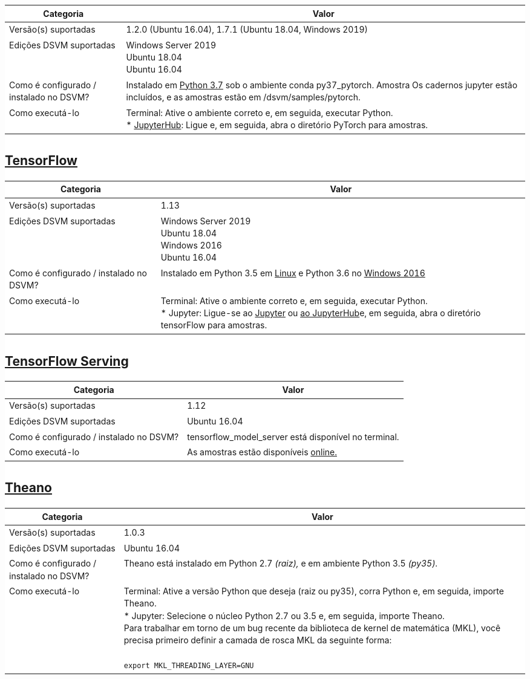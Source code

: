 | Categoria | Valor |
| ------------- | ------------- |
| Versão(s) suportadas | 1.2.0 (Ubuntu 16.04), 1.7.1 (Ubuntu 18.04, Windows 2019) |
| Edições DSVM suportadas      | Windows Server 2019<br>Ubuntu 18.04<br> Ubuntu 16.04 |
| Como é configurado / instalado no DSVM?  | Instalado em [Python 3.7](dsvm-tools-languages.md#python-linux-edition) sob o ambiente conda py37_pytorch. Amostra Os cadernos jupyter estão incluídos, e as amostras estão em /dsvm/samples/pytorch. |
| Como executá-lo      | Terminal: Ative o ambiente correto e, em seguida, executar Python.<br/>* [JupyterHub](dsvm-ubuntu-intro.md#how-to-access-the-ubuntu-data-science-virtual-machine): Ligue e, em seguida, abra o diretório PyTorch para amostras.  |

## <a name="tensorflow"></a>[TensorFlow](https://www.tensorflow.org/)

| Categoria | Valor |
| ------------- | ------------- |
| Versão(s) suportadas | 1.13 |
| Edições DSVM suportadas      | Windows Server 2019<br>Ubuntu 18.04<br> Windows 2016 <br> Ubuntu 16.04 |
| Como é configurado / instalado no DSVM?  | Instalado em Python 3.5 em [Linux](dsvm-tools-languages.md#python-linux-edition) e Python 3.6 no [Windows 2016](dsvm-tools-languages.md#python-windows-server-2016-edition) |
| Como executá-lo      | Terminal: Ative o ambiente correto e, em seguida, executar Python. <br/> * Jupyter: Ligue-se ao [Jupyter](provision-vm.md) ou [ao JupyterHub](dsvm-ubuntu-intro.md#how-to-access-the-ubuntu-data-science-virtual-machine)e, em seguida, abra o diretório tensorFlow para amostras.   |

## <a name="tensorflow-serving"></a>[TensorFlow Serving](https://www.tensorflow.org/serving/)

| Categoria | Valor |
| ------------- | ------------- |
| Versão(s) suportadas | 1.12 |
| Edições DSVM suportadas      | Ubuntu 16.04 |
| Como é configurado / instalado no DSVM?  | tensorflow_model_server está disponível no terminal. |
| Como executá-lo      |  As amostras estão disponíveis [online.](https://www.tensorflow.org/serving/)   |


## <a name="theano"></a>[Theano](https://github.com/Theano/Theano)

| Categoria | Valor |
| ------------- | ------------- |
| Versão(s) suportadas | 1.0.3 |
| Edições DSVM suportadas      | Ubuntu 16.04 |
| Como é configurado / instalado no DSVM?  |Theano está instalado em Python 2.7 _(raiz),_ e em ambiente Python 3.5 _(py35)._ |
| Como executá-lo      |  Terminal: Ative a versão Python que deseja (raiz ou py35), corra Python e, em seguida, importe Theano.<br/>* Jupyter: Selecione o núcleo Python 2.7 ou 3.5 e, em seguida, importe Theano.  <br/>Para trabalhar em torno de um bug recente da biblioteca de kernel de matemática (MKL), você precisa primeiro definir a camada de rosca MKL da seguinte forma:<br/><br/>`export MKL_THREADING_LAYER=GNU`  |
